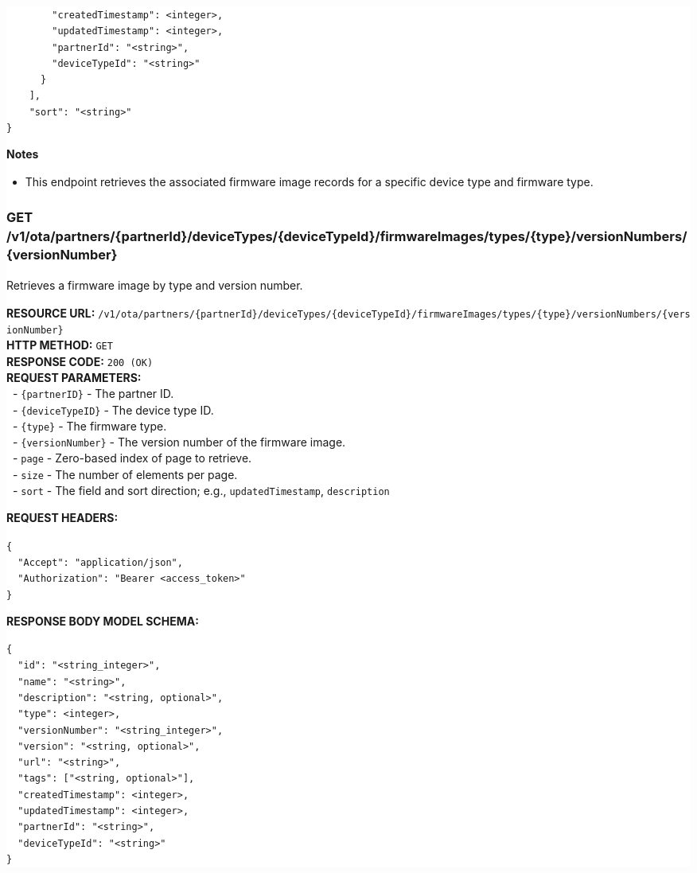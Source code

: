 ```
        "createdTimestamp": <integer>,  
        "updatedTimestamp": <integer>,  
        "partnerId": "<string>",  
        "deviceTypeId": "<string>" 
      } 
    ], 
    "sort": "<string>"
}
```                                                               

**Notes**

- This endpoint retrieves the associated firmware image records for a specific device type and firmware type.

### GET /v1/ota/partners/{partnerId}/deviceTypes/{deviceTypeId}/firmwareImages/types/{type}/versionNumbers/{versionNumber}

Retrieves a firmware image by type and version number.

**RESOURCE URL:** `/v1/ota/partners/{partnerId}/deviceTypes/{deviceTypeId}/firmwareImages/types/{type}/versionNumbers/{versionNumber}` <br>
**HTTP METHOD:** `GET`                                                        
**RESPONSE CODE:** `200 (OK)`                                                   
**REQUEST PARAMETERS:**                                                                                                         
&nbsp; - `{partnerID}` - The partner ID.                                                                               
&nbsp; - `{deviceTypeID}` - The device type ID.                                          
&nbsp; - `{type}` - The firmware type.                                           
&nbsp; - `{versionNumber}` - The version number of the firmware image.                    
&nbsp; - `page` - Zero-based index of page to retrieve.                        
&nbsp; - `size` - The number of elements per page.                             
&nbsp; - `sort` - The field and sort direction; e.g., `updatedTimestamp`, `description` 

**REQUEST HEADERS:**
```                                                                                                            
{ 
  "Accept": "application/json", 
  "Authorization": "Bearer <access_token>"
}
```                                                               
 
**RESPONSE BODY MODEL SCHEMA:**
```                                                                                                 
{ 
  "id": "<string_integer>", 
  "name": "<string>", 
  "description": "<string, optional>", 
  "type": <integer>, 
  "versionNumber": "<string_integer>", 
  "version": "<string, optional>", 
  "url": "<string>", 
  "tags": ["<string, optional>"], 
  "createdTimestamp": <integer>, 
  "updatedTimestamp": <integer>, 
  "partnerId": "<string>", 
  "deviceTypeId": "<string>"
}
```                                                               
